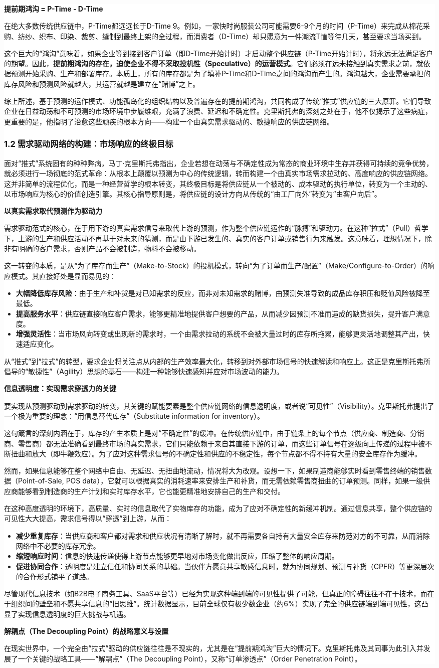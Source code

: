 **提前期鸿沟 = P-Time - D-Time**

在绝大多数传统供应链中，P-Time都远远长于D-Time 9。例如，一家快时尚服装公司可能需要6-9个月的时间（P-Time）来完成从棉花采购、纺纱、织布、印染、裁剪、缝制到最终上架的全过程，而消费者（D-Time）却只愿意为一件潮流T恤等待几天，甚至要求当场买到。

这个巨大的“鸿沟”意味着，如果企业等到接到客户订单（即D-Time开始计时）才启动整个供应链（P-Time开始计时），将永远无法满足客户的期望。因此，**提前期鸿沟的存在，迫使企业不得不采取投机性（Speculative）的运营模式**。它们必须在远未接触到真实需求之前，就依据预测开始采购、生产和部署库存。本质上，所有的库存都是为了填补P-Time和D-Time之间的鸿沟而产生的。鸿沟越大，企业需要承担的库存风险和预测风险就越大，其运营就越是建立在“赌博”之上。

综上所述，基于预测的运作模式、功能孤岛化的组织结构以及普遍存在的提前期鸿沟，共同构成了传统“推式”供应链的三大原罪。它们导致企业在日益动荡和不可预测的市场环境中步履维艰，充满了浪费、延迟和不确定性。克里斯托弗的深刻之处在于，他不仅揭示了这些病症，更重要的是，他指明了治愈这些顽疾的根本方向——构建一个由真实需求驱动的、敏捷响应的供应链网络。



### **1.2 需求驱动网络的构建：市场响应的终极目标**



面对“推式”系统固有的种种弊病，马丁·克里斯托弗指出，企业若想在动荡与不确定性成为常态的商业环境中生存并获得可持续的竞争优势，就必须进行一场彻底的范式革命：从根本上颠覆以预测为中心的传统逻辑，转而构建一个由真实市场需求拉动的、高度响应的供应链网络。这并非简单的流程优化，而是一种经营哲学的根本转变，其终极目标是将供应链从一个被动的、成本驱动的执行单位，转变为一个主动的、以市场响应为核心的价值创造引擎。其核心指导原则是，将供应链的设计方向从传统的“由工厂向外”转变为“由客户向后”。

**以真实需求取代预测作为驱动力**

需求驱动范式的核心，在于用下游的真实需求信号来取代上游的预测，作为整个供应链运作的“脉搏”和驱动力。在这种“拉式”（Pull）哲学下，上游的生产和供应活动不再基于对未来的猜测，而是由下游已发生的、真实的客户订单或销售行为来触发。这意味着，理想情况下，除非有明确的客户需求，否则产品不会被制造，物料不会被移动。

这一转变的本质，是从“为了库存而生产”（Make-to-Stock）的投机模式，转向“为了订单而生产/配置”（Make/Configure-to-Order）的响应模式。其直接好处是显而易见的：

- **大幅降低库存风险**：由于生产和补货是对已知需求的反应，而非对未知需求的赌博，由预测失准导致的成品库存积压和贬值风险被降至最低。
- **提高服务水平**：供应链直接响应客户需求，能够更精准地提供客户想要的产品，从而减少因预测不准而造成的缺货损失，提升客户满意度。
- **增强灵活性**：当市场风向转变或出现新的需求时，一个由需求拉动的系统不会被大量过时的库存所拖累，能够更灵活地调整其产出，快速适应变化。

从“推式”到“拉式”的转型，要求企业将关注点从内部的生产效率最大化，转移到对外部市场信号的快速解读和响应上。这正是克里斯托弗所倡导的“敏捷性”（Agility）思想的基石——构建一种能够快速感知并应对市场波动的能力。

**信息透明度：实现需求穿透力的关键**

要实现从预测驱动到需求驱动的转变，其关键的赋能要素是整个供应链网络的信息透明度，或者说“可见性”（Visibility）。克里斯托弗提出了一个极为重要的理念：“用信息替代库存”（Substitute information for inventory）。

这句箴言的深刻内涵在于，库存的产生本质上是对“不确定性”的缓冲。在传统供应链中，由于链条上的每个节点（供应商、制造商、分销商、零售商）都无法准确看到最终市场的真实需求，它们只能依赖于来自其直接下游的订单，而这些订单信号在逐级向上传递的过程中被不断扭曲和放大（即牛鞭效应）。为了应对这种需求信号的不确定性和供应的不稳定性，每个节点都不得不持有大量的安全库存作为缓冲。

然而，如果信息能够在整个网络中自由、无延迟、无扭曲地流动，情况将大为改观。设想一下，如果制造商能够实时看到零售终端的销售数据（Point-of-Sale, POS data），它就可以根据真实的消耗速率来安排生产和补货，而无需依赖零售商扭曲的订单预测。同样，如果一级供应商能够看到制造商的生产计划和实时库存水平，它也能更精准地安排自己的生产和交付。

在这种高度透明的环境下，高质量、实时的信息取代了实物库存的功能，成为了应对不确定性的新缓冲机制。通过信息共享，整个供应链的可见性大大提高，需求信号得以“穿透”到上游，从而：

- **减少重复库存**：当供应商和客户都对需求和供应状况有清晰了解时，就不再需要各自持有大量安全库存来防范对方的不可靠，从而消除网络中不必要的库存冗余。
- **缩短响应时间**：信息的快速传递使得上游节点能够更早地对市场变化做出反应，压缩了整体的响应周期。
- **促进协同合作**：透明度是建立信任和协同关系的基础。当伙伴方愿意共享敏感信息时，就为协同规划、预测与补货（CPFR）等更深层次的合作形式铺平了道路。

尽管现代信息技术（如B2B电子商务工具、SaaS平台等）已经为实现这种端到端的可见性提供了可能，但真正的障碍往往不在于技术，而在于组织间的壁垒和不愿共享信息的“旧思维”。统计数据显示，目前全球仅有极少数企业（约6%）实现了完全的供应链端到端可见性，这凸显了实现信息透明度的巨大挑战与机遇。

**解耦点（The Decoupling Point）的战略意义与设置**

在现实世界中，一个完全由“拉式”驱动的供应链往往是不现实的，尤其是在“提前期鸿沟”巨大的情况下。克里斯托弗及其同事为此引入并发展了一个关键的战略工具——“解耦点”（The Decoupling Point），又称“订单渗透点”（Order Penetration Point）。
